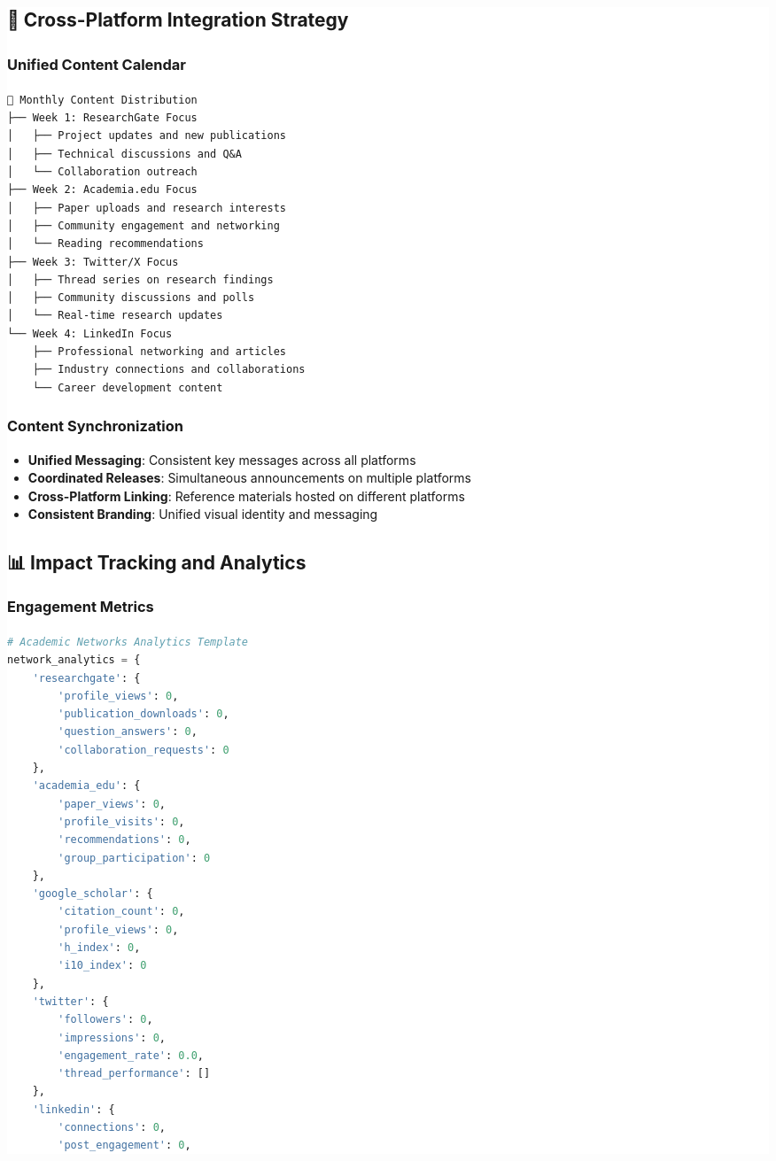 ## 🎯 **Cross-Platform Integration Strategy**

### **Unified Content Calendar**
```
📅 Monthly Content Distribution
├── Week 1: ResearchGate Focus
│   ├── Project updates and new publications
│   ├── Technical discussions and Q&A
│   └── Collaboration outreach
├── Week 2: Academia.edu Focus
│   ├── Paper uploads and research interests
│   ├── Community engagement and networking
│   └── Reading recommendations
├── Week 3: Twitter/X Focus
│   ├── Thread series on research findings
│   ├── Community discussions and polls
│   └── Real-time research updates
└── Week 4: LinkedIn Focus
    ├── Professional networking and articles
    ├── Industry connections and collaborations
    └── Career development content
```

### **Content Synchronization**
- **Unified Messaging**: Consistent key messages across all platforms
- **Coordinated Releases**: Simultaneous announcements on multiple platforms
- **Cross-Platform Linking**: Reference materials hosted on different platforms
- **Consistent Branding**: Unified visual identity and messaging

## 📊 **Impact Tracking and Analytics**

### **Engagement Metrics**
```python
# Academic Networks Analytics Template
network_analytics = {
    'researchgate': {
        'profile_views': 0,
        'publication_downloads': 0,
        'question_answers': 0,
        'collaboration_requests': 0
    },
    'academia_edu': {
        'paper_views': 0,
        'profile_visits': 0,
        'recommendations': 0,
        'group_participation': 0
    },
    'google_scholar': {
        'citation_count': 0,
        'profile_views': 0,
        'h_index': 0,
        'i10_index': 0
    },
    'twitter': {
        'followers': 0,
        'impressions': 0,
        'engagement_rate': 0.0,
        'thread_performance': []
    },
    'linkedin': {
        'connections': 0,
        'post_engagement': 0,
```